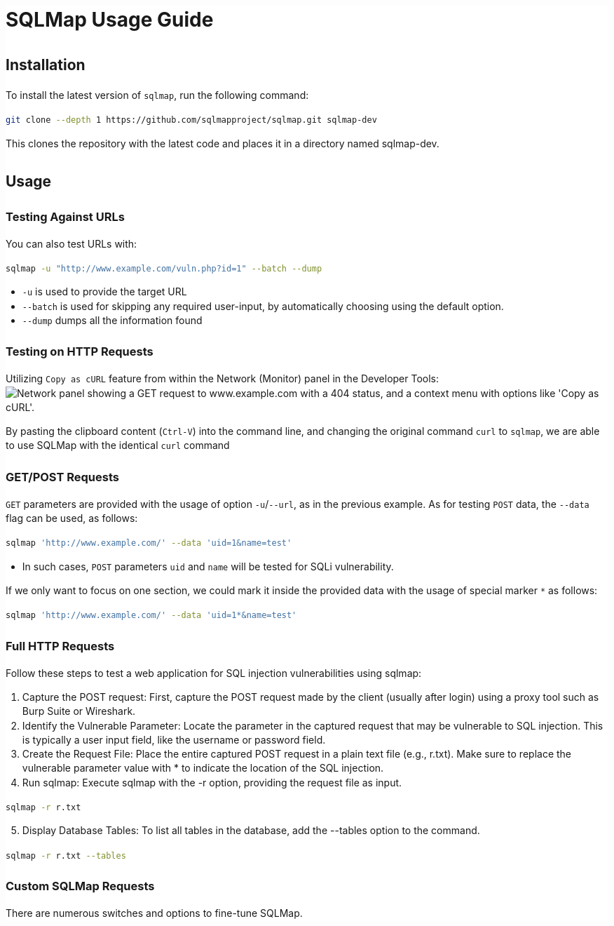 # SQLMap Usage Guide
## Installation
To install the latest version of `sqlmap`, run the following command:

```bash
git clone --depth 1 https://github.com/sqlmapproject/sqlmap.git sqlmap-dev
```

This clones the repository with the latest code and places it in a directory named sqlmap-dev.
## Usage
### Testing Against URLs
You can also test URLs with:
```bash
sqlmap -u "http://www.example.com/vuln.php?id=1" --batch --dump
```
- `-u` is used to provide the target URL
- `--batch` is used for skipping any required user-input, by automatically choosing using the default option.
- `--dump` dumps all the information found
### Testing on HTTP Requests
Utilizing `Copy as cURL` feature from within the Network (Monitor) panel in the Developer Tools:
![Network panel showing a GET request to www.example.com with a 404 status, and a context menu with options like 'Copy as cURL'.](https://academy.hackthebox.com/storage/modules/58/M5UVR6n.png)

By pasting the clipboard content (`Ctrl-V`) into the command line, and changing the original command `curl` to `sqlmap`, we are able to use SQLMap with the identical `curl` command
### GET/POST Requests
`GET` parameters are provided with the usage of option `-u`/`--url`, as in the previous example. As for testing `POST` data, the `--data` flag can be used, as follows:
```bash
sqlmap 'http://www.example.com/' --data 'uid=1&name=test'
```
- In such cases, `POST` parameters `uid` and `name` will be tested for SQLi vulnerability.

If we only want to focus on one section, we could mark it inside the provided data with the usage of special marker `*` as follows:
```bash
sqlmap 'http://www.example.com/' --data 'uid=1*&name=test'
```
### Full HTTP Requests
Follow these steps to test a web application for SQL injection vulnerabilities using sqlmap:

1. Capture the POST request: First, capture the POST request made by the client (usually after login) using a proxy tool such as Burp Suite or Wireshark.
2. Identify the Vulnerable Parameter: Locate the parameter in the captured request that may be vulnerable to SQL injection. This is typically a user input field, like the username or password field.
3. Create the Request File: Place the entire captured POST request in a plain text file (e.g., r.txt). Make sure to replace the vulnerable parameter value with * to indicate the location of the SQL injection.
4. Run sqlmap: Execute sqlmap with the -r option, providing the request file as input.
```bash
sqlmap -r r.txt
```
5. Display Database Tables: To list all tables in the database, add the --tables option to the command.
```bash
sqlmap -r r.txt --tables
```
### Custom SQLMap Requests
There are numerous switches and options to fine-tune SQLMap.
